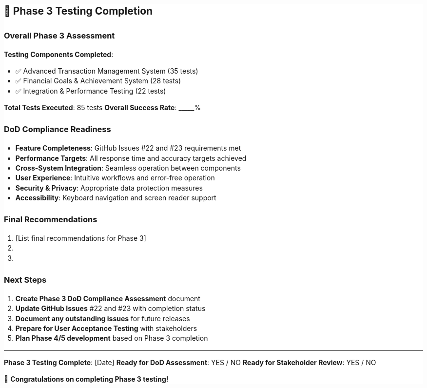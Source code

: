 
## 🎯 Phase 3 Testing Completion

### Overall Phase 3 Assessment
**Testing Components Completed**:
- ✅ Advanced Transaction Management System (35 tests)
- ✅ Financial Goals & Achievement System (28 tests)  
- ✅ Integration & Performance Testing (22 tests)

**Total Tests Executed**: 85 tests
**Overall Success Rate**: _____%

### DoD Compliance Readiness
- **Feature Completeness**: GitHub Issues #22 and #23 requirements met
- **Performance Targets**: All response time and accuracy targets achieved
- **Cross-System Integration**: Seamless operation between components
- **User Experience**: Intuitive workflows and error-free operation
- **Security & Privacy**: Appropriate data protection measures
- **Accessibility**: Keyboard navigation and screen reader support

### Final Recommendations
1. [List final recommendations for Phase 3]
2. 
3. 

### Next Steps
1. **Create Phase 3 DoD Compliance Assessment** document
2. **Update GitHub Issues** #22 and #23 with completion status
3. **Document any outstanding issues** for future releases
4. **Prepare for User Acceptance Testing** with stakeholders
5. **Plan Phase 4/5 development** based on Phase 3 completion

---

**Phase 3 Testing Complete**: [Date]
**Ready for DoD Assessment**: YES / NO
**Ready for Stakeholder Review**: YES / NO

🚀 **Congratulations on completing Phase 3 testing!**